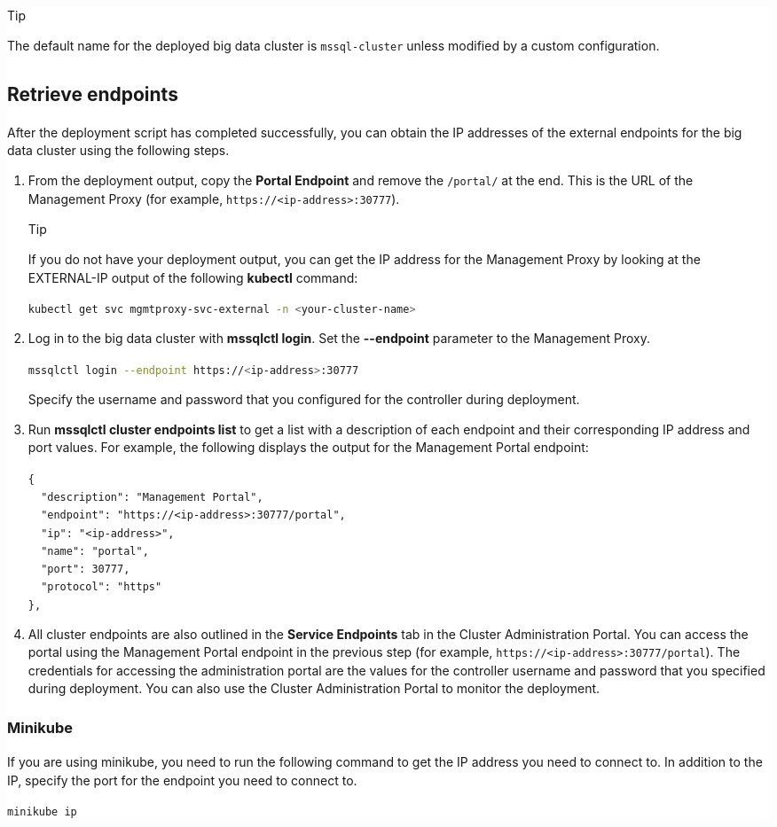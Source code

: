> [!TIP]
> The default name for the deployed big data cluster is `mssql-cluster` unless modified by a custom configuration.

## <a id="endpoints"></a> Retrieve endpoints

After the deployment script has completed successfully, you can obtain the IP addresses of the external endpoints for the big data cluster using the following steps.

1. From the deployment output, copy the **Portal Endpoint** and remove the `/portal/` at the end. This is the URL of the Management Proxy (for example, `https://<ip-address>:30777`).

   > [!TIP]
   > If you do not have your deployment output, you can get the IP address for the Management Proxy by looking at the EXTERNAL-IP output of the following **kubectl** command:
   >
   > ```bash
   > kubectl get svc mgmtproxy-svc-external -n <your-cluster-name>
   > ```

1. Log in to the big data cluster with **mssqlctl login**. Set the **--endpoint** parameter to the Management Proxy.

   ```bash
   mssqlctl login --endpoint https://<ip-address>:30777
   ```

   Specify the username and password that you configured for the controller during deployment.

1. Run **mssqlctl cluster endpoints list** to get a list with a description of each endpoint and their corresponding IP address and port values. For example, the following displays the output for the Management Portal endpoint:

   ```output
   {
     "description": "Management Portal",
     "endpoint": "https://<ip-address>:30777/portal",
     "ip": "<ip-address>",
     "name": "portal",
     "port": 30777,
     "protocol": "https"
   },
   ```

1. All cluster endpoints are also outlined in the **Service Endpoints** tab in the Cluster Administration Portal. You can access the portal using the Management Portal endpoint in the previous step (for example, `https://<ip-address>:30777/portal`). The credentials for accessing the administration portal are the values for the controller username and password that you specified during deployment. You can also use the Cluster Administration Portal to monitor the deployment.

### Minikube

If you are using minikube, you need to run the following command to get the IP address you need to connect to. In addition to the IP, specify the port for the endpoint you need to connect to.

```bash
minikube ip
```

